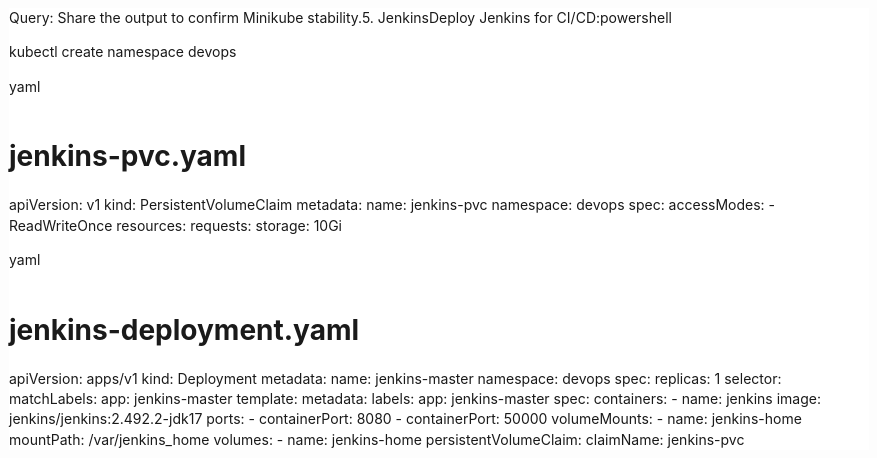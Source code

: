 Query: Share the output to confirm Minikube stability.5. JenkinsDeploy Jenkins for CI/CD:powershell

kubectl create namespace devops

yaml

# jenkins-pvc.yaml
apiVersion: v1
kind: PersistentVolumeClaim
metadata:
  name: jenkins-pvc
  namespace: devops
spec:
  accessModes:
    - ReadWriteOnce
  resources:
    requests:
      storage: 10Gi

yaml

# jenkins-deployment.yaml
apiVersion: apps/v1
kind: Deployment
metadata:
  name: jenkins-master
  namespace: devops
spec:
  replicas: 1
  selector:
    matchLabels:
      app: jenkins-master
  template:
    metadata:
      labels:
        app: jenkins-master
    spec:
      containers:
      - name: jenkins
        image: jenkins/jenkins:2.492.2-jdk17
        ports:
        - containerPort: 8080
        - containerPort: 50000
        volumeMounts:
        - name: jenkins-home
          mountPath: /var/jenkins_home
      volumes:
      - name: jenkins-home
        persistentVolumeClaim:
          claimName: jenkins-pvc
